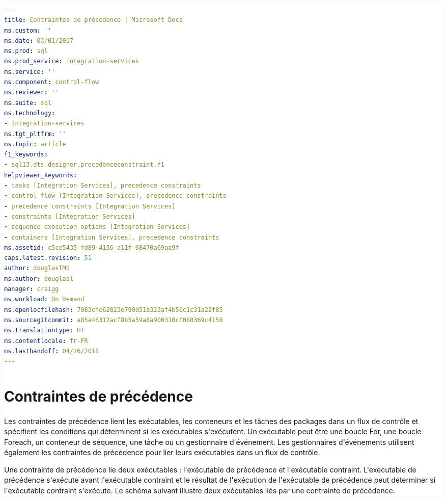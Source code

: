 ```yaml
---
title: Contraintes de précédence | Microsoft Docs
ms.custom: ''
ms.date: 03/01/2017
ms.prod: sql
ms.prod_service: integration-services
ms.service: ''
ms.component: control-flow
ms.reviewer: ''
ms.suite: sql
ms.technology:
- integration-services
ms.tgt_pltfrm: ''
ms.topic: article
f1_keywords:
- sql13.dts.designer.precedenceconstraint.f1
helpviewer_keywords:
- tasks [Integration Services], precedence constraints
- control flow [Integration Services], precedence constraints
- precedence constraints [Integration Services]
- constraints [Integration Services]
- sequence execution options [Integration Services]
- containers [Integration Services], precedence constraints
ms.assetid: c5ce5435-fd89-4156-a11f-68470a69aa9f
caps.latest.revision: 51
author: douglaslMS
ms.author: douglasl
manager: craigg
ms.workload: On Demand
ms.openlocfilehash: 7083cfe62823e790d51b323af4b50c1c31a22f85
ms.sourcegitcommit: a85a46312acf8b5a59a8a900310cf088369c4150
ms.translationtype: HT
ms.contentlocale: fr-FR
ms.lasthandoff: 04/26/2018
---
```

# <a name="precedence-constraints"></a>Contraintes de précédence
  Les contraintes de précédence lient les exécutables, les conteneurs et les tâches des packages dans un flux de contrôle et spécifient les conditions qui déterminent si les exécutables s'exécutent. Un exécutable peut être une boucle For, une boucle Foreach, un conteneur de séquence, une tâche ou un gestionnaire d'événement. Les gestionnaires d'événements utilisent également les contraintes de précédence pour lier leurs exécutables dans un flux de contrôle.  
  
 Une contrainte de précédence lie deux exécutables : l'exécutable de précédence et l'exécutable contraint. L'exécutable de précédence s'exécute avant l'exécutable contraint et le résultat de l'exécution de l'exécutable de précédence peut déterminer si l'exécutable contraint s'exécute. Le schéma suivant illustre deux exécutables liés par une contrainte de précédence.  
  